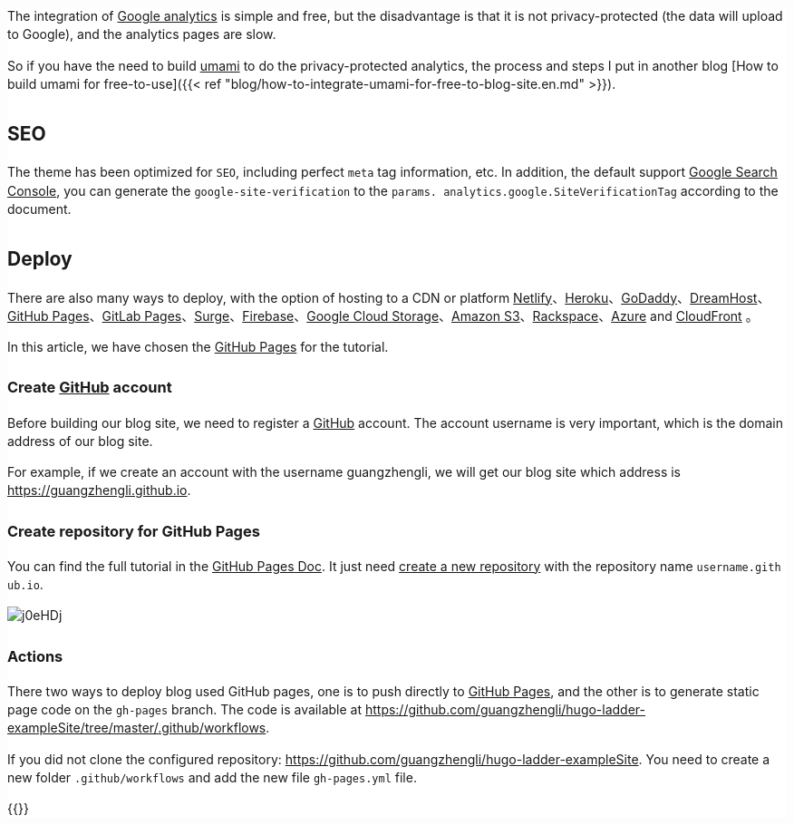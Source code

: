 The integration of [Google analytics](https://analytics.google.com/analytics/web/) is simple and free, but the disadvantage is that it is not privacy-protected (the data will upload to Google), and the analytics pages are slow.

So if you have the need to build [umami](https://umami.is/) to do the privacy-protected analytics, the process and steps I put in another blog [How to build umami for free-to-use]({{< ref "blog/how-to-integrate-umami-for-free-to-blog-site.en.md" >}}).

## SEO

The theme has been optimized for `SEO`, including perfect `meta` tag information, etc. In addition, the default support [Google Search Console](https://search.google.com/search-console), you can generate the  `google-site-verification` to the `params. analytics.google.SiteVerificationTag` according to the document.

## Deploy

There are also many ways to deploy, with the option of hosting to a CDN or platform [Netlify](https://netlify.com/)、[Heroku](https://www.heroku.com/)、[GoDaddy](https://www.godaddy.com/)、[DreamHost](https://www.dreamhost.com/)、[GitHub Pages](https://pages.github.com/)、[GitLab Pages](https://about.gitlab.com/features/pages/)、[Surge](https://surge.sh/)、[Firebase](https://firebase.google.com/docs/hosting/)、[Google Cloud Storage](https://cloud.google.com/storage/)、[Amazon S3](https://aws.amazon.com/s3/)、[Rackspace](https://www.rackspace.com/cloud/files)、[Azure](https://docs.microsoft.com/en-us/azure/storage/blobs/storage-blob-static-website) and [CloudFront](https://aws.amazon.com/cloudfront/) 。

In this article, we have chosen the [GitHub Pages](https://pages.github.com/) for the tutorial.

### Create [GitHub](https://github.com/) account

Before building our blog site, we need to register a [GitHub](https://github.com/) account. The account username is very important, which is the domain address of our blog site.

For example, if we create an account with the username guangzhengli, we will get our blog site which address is https://guangzhengli.github.io.

### Create repository for GitHub Pages

You can find the full tutorial in the [GitHub Pages Doc](https://pages.github.com/). It just need [create a new repository](https://github.com/new) with the repository name  `username.github.io`.

![j0eHDj](https://cdn.jsdelivr.net/gh/guangzhengli/PicURL@master/uPic/j0eHDj.png)

### Actions

There two ways to deploy blog used GitHub pages, one is to push directly to [GitHub Pages](https://pages.github.com/), and the other is to generate static page code on the `gh-pages` branch. The code is available at https://github.com/guangzhengli/hugo-ladder-exampleSite/tree/master/.github/workflows.

If you did not clone the configured repository: https://github.com/guangzhengli/hugo-ladder-exampleSite. You need to create a new folder `.github/workflows` and add the new file `gh-pages.yml` file.

{{<toggle summary="Click to show the code">}}
